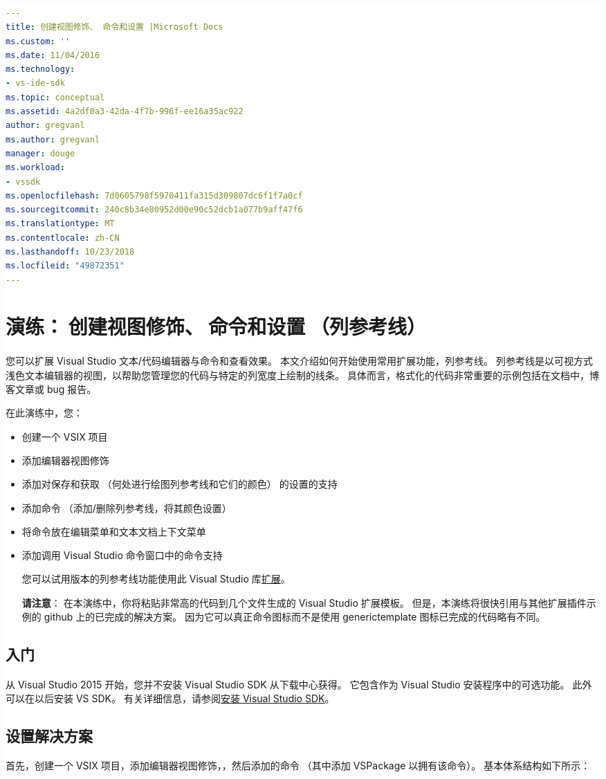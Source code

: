 ```yaml
---
title: 创建视图修饰、 命令和设置 |Microsoft Docs
ms.custom: ''
ms.date: 11/04/2016
ms.technology:
- vs-ide-sdk
ms.topic: conceptual
ms.assetid: 4a2df0a3-42da-4f7b-996f-ee16a35ac922
author: gregvanl
ms.author: gregvanl
manager: douge
ms.workload:
- vssdk
ms.openlocfilehash: 7d0605798f5970411fa315d309807dc6f1f7a0cf
ms.sourcegitcommit: 240c8b34e80952d00e90c52dcb1a077b9aff47f6
ms.translationtype: MT
ms.contentlocale: zh-CN
ms.lasthandoff: 10/23/2018
ms.locfileid: "49872351"
---
```

# <a name="walkthrough-create-a-view-adornment-commands-and-settings-column-guides"></a>演练： 创建视图修饰、 命令和设置 （列参考线）
您可以扩展 Visual Studio 文本/代码编辑器与命令和查看效果。 本文介绍如何开始使用常用扩展功能，列参考线。 列参考线是以可视方式浅色文本编辑器的视图，以帮助您管理您的代码与特定的列宽度上绘制的线条。 具体而言，格式化的代码非常重要的示例包括在文档中，博客文章或 bug 报告。  
  
 在此演练中，您：  
  
- 创建一个 VSIX 项目  
  
- 添加编辑器视图修饰  
  
- 添加对保存和获取 （何处进行绘图列参考线和它们的颜色） 的设置的支持  
  
- 添加命令 （添加/删除列参考线，将其颜色设置）  
  
- 将命令放在编辑菜单和文本文档上下文菜单  
  
- 添加调用 Visual Studio 命令窗口中的命令支持  
  
  您可以试用版本的列参考线功能使用此 Visual Studio 库[扩展](https://marketplace.visualstudio.com/items?itemName=PaulHarrington.EditorGuidelines)。  
  
  **请注意**： 在本演练中，你将粘贴非常高的代码到几个文件生成的 Visual Studio 扩展模板。 但是，本演练将很快引用与其他扩展插件示例的 github 上的已完成的解决方案。 因为它可以真正命令图标而不是使用 generictemplate 图标已完成的代码略有不同。  
  
## <a name="get-started"></a>入门  
 从 Visual Studio 2015 开始，您并不安装 Visual Studio SDK 从下载中心获得。 它包含作为 Visual Studio 安装程序中的可选功能。 此外可以在以后安装 VS SDK。 有关详细信息，请参阅[安装 Visual Studio SDK](../extensibility/installing-the-visual-studio-sdk.md)。  
  
## <a name="set-up-the-solution"></a>设置解决方案  
 首先，创建一个 VSIX 项目，添加编辑器视图修饰，，然后添加的命令 （其中添加 VSPackage 以拥有该命令）。 基本体系结构如下所示：  
  